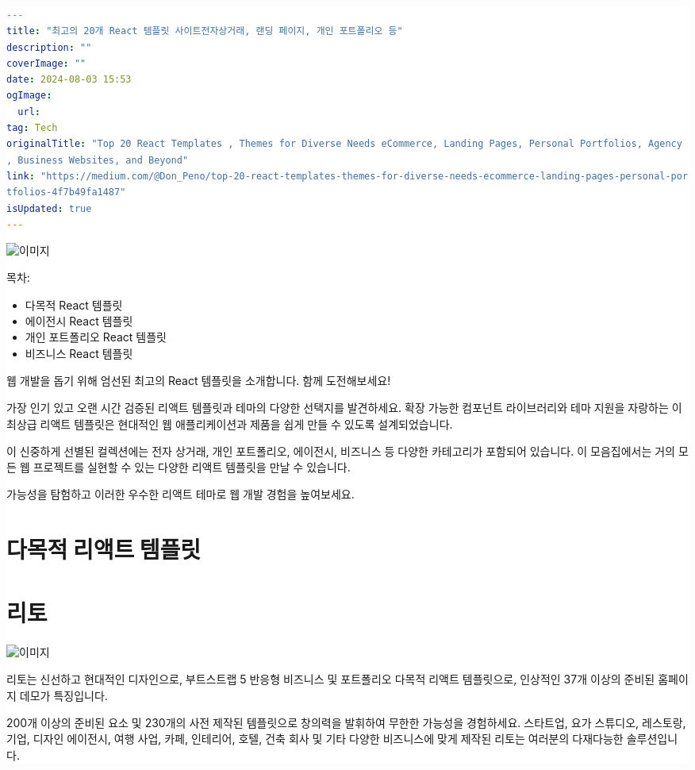 ```yaml
---
title: "최고의 20개 React 템플릿 사이트전자상거래, 랜딩 페이지, 개인 포트폴리오 등"
description: ""
coverImage: ""
date: 2024-08-03 15:53
ogImage: 
  url: 
tag: Tech
originalTitle: "Top 20 React Templates , Themes for Diverse Needs eCommerce, Landing Pages, Personal Portfolios, Agency , Business Websites, and Beyond"
link: "https://medium.com/@Don_Peno/top-20-react-templates-themes-for-diverse-needs-ecommerce-landing-pages-personal-portfolios-4f7b49fa1487"
isUpdated: true
---
```






![이미지](/assets/img/Top20ReactTemplates-ThemesforDiverseNeedseCommerceLandingPagesPersonalPortfoliosAgency-BusinessWebsitesandBeyond_0.png)

목차:

- 다목적 React 템플릿
- 에이전시 React 템플릿
- 개인 포트폴리오 React 템플릿
- 비즈니스 React 템플릿

웹 개발을 돕기 위해 엄선된 최고의 React 템플릿을 소개합니다. 함께 도전해보세요!

<div class="content-ad"></div>

가장 인기 있고 오랜 시간 검증된 리액트 템플릿과 테마의 다양한 선택지를 발견하세요. 확장 가능한 컴포넌트 라이브러리와 테마 지원을 자랑하는 이 최상급 리액트 템플릿은 현대적인 웹 애플리케이션과 제품을 쉽게 만들 수 있도록 설계되었습니다.

이 신중하게 선별된 컬렉션에는 전자 상거래, 개인 포트폴리오, 에이전시, 비즈니스 등 다양한 카테고리가 포함되어 있습니다. 이 모음집에서는 거의 모든 웹 프로젝트를 실현할 수 있는 다양한 리액트 템플릿을 만날 수 있습니다.

가능성을 탐험하고 이러한 우수한 리액트 테마로 웹 개발 경험을 높여보세요.

# 다목적 리액트 템플릿

<div class="content-ad"></div>

# 리토

![이미지](/assets/img/Top20ReactTemplates-ThemesforDiverseNeedseCommerceLandingPagesPersonalPortfoliosAgency-BusinessWebsitesandBeyond_1.png)

리토는 신선하고 현대적인 디자인으로, 부트스트랩 5 반응형 비즈니스 및 포트폴리오 다목적 리액트 템플릿으로, 인상적인 37개 이상의 준비된 홈페이지 데모가 특징입니다.

200개 이상의 준비된 요소 및 230개의 사전 제작된 템플릿으로 창의력을 발휘하여 무한한 가능성을 경험하세요. 스타트업, 요가 스튜디오, 레스토랑, 기업, 디자인 에이전시, 여행 사업, 카페, 인테리어, 호텔, 건축 회사 및 기타 다양한 비즈니스에 맞게 제작된 리토는 여러분의 다재다능한 솔루션입니다.
